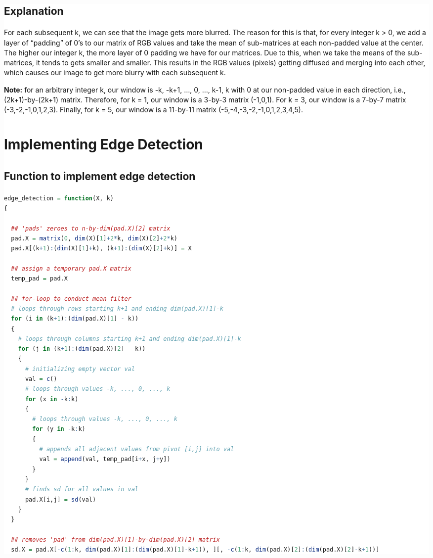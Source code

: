 
## Explanation

For each subsequent k, we can see that the image gets more blurred. The
reason for this is that, for every integer k \> 0, we add a layer of
“padding” of 0’s to our matrix of RGB values and take the mean of
sub-matrices at each non-padded value at the center. The higher our
integer k, the more layer of 0 padding we have for our matrices. Due to
this, when we take the means of the sub-matrices, it tends to gets
smaller and smaller. This results in the RGB values (pixels) getting
diffused and merging into each other, which causes our image to get more
blurry with each subsequent k.

**Note:** for an arbitrary integer k, our window is -k, -k+1, …, 0, …,
k-1, k with 0 at our non-padded value in each direction, i.e.,
(2k+1)-by-(2k+1) matrix. Therefore, for k = 1, our window is a 3-by-3
matrix (-1,0,1). For k = 3, our window is a 7-by-7 matrix
(-3,-2,-1,0,1,2,3). Finally, for k = 5, our window is a 11-by-11 matrix
(-5,-4,-3,-2,-1,0,1,2,3,4,5).

# Implementing Edge Detection

## Function to implement edge detection

``` r
edge_detection = function(X, k)
{

  ## 'pads' zeroes to n-by-dim(pad.X)[2] matrix
  pad.X = matrix(0, dim(X)[1]+2*k, dim(X)[2]+2*k)
  pad.X[(k+1):(dim(X)[1]+k), (k+1):(dim(X)[2]+k)] = X

  ## assign a temporary pad.X matrix
  temp_pad = pad.X

  ## for-loop to conduct mean_filter
  # loops through rows starting k+1 and ending dim(pad.X)[1]-k
  for (i in (k+1):(dim(pad.X)[1] - k))
  {
    # loops through columns starting k+1 and ending dim(pad.X)[1]-k
    for (j in (k+1):(dim(pad.X)[2] - k))
    {
      # initializing empty vector val
      val = c()
      # loops through values -k, ..., 0, ..., k
      for (x in -k:k)
      {
        # loops through values -k, ..., 0, ..., k
        for (y in -k:k)
        {
          # appends all adjacent values from pivot [i,j] into val
          val = append(val, temp_pad[i+x, j+y])
        }
      }
      # finds sd for all values in val
      pad.X[i,j] = sd(val)
    }
  }

  ## removes 'pad' from dim(pad.X)[1]-by-dim(pad.X)[2] matrix
  sd.X = pad.X[-c(1:k, dim(pad.X)[1]:(dim(pad.X)[1]-k+1)), ][, -c(1:k, dim(pad.X)[2]:(dim(pad.X)[2]-k+1))]

```